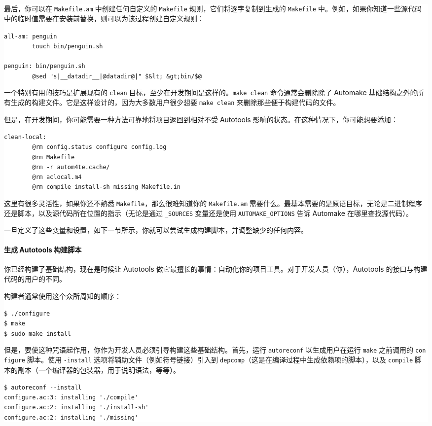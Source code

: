 最后，你可以在 `Makefile.am` 中创建任何自定义的 `Makefile` 规则，它们将逐字复制到生成的 `Makefile` 中。例如，如果你知道一些源代码中的临时值需要在安装前替换，则可以为该过程创建自定义规则：



```
all-am: penguin
        touch bin/penguin.sh
       
penguin: bin/penguin.sh
        @sed "s|__datadir__|@datadir@|" $&lt; &gt;bin/$@
```

一个特别有用的技巧是扩展现有的 `clean` 目标，至少在开发期间是这样的。`make clean` 命令通常会删除除了 Automake 基础结构之外的所有生成的构建文件。它是这样设计的，因为大多数用户很少想要 `make clean` 来删除那些便于构建代码的文件。


但是，在开发期间，你可能需要一种方法可靠地将项目返回到相对不受 Autotools 影响的状态。在这种情况下，你可能想要添加：



```
clean-local:
        @rm config.status configure config.log
        @rm Makefile
        @rm -r autom4te.cache/
        @rm aclocal.m4
        @rm compile install-sh missing Makefile.in
```

这里有很多灵活性，如果你还不熟悉 `Makefile`，那么很难知道你的 `Makefile.am` 需要什么。最基本需要的是原语目标，无论是二进制程序还是脚本，以及源代码所在位置的指示（无论是通过 `_SOURCES` 变量还是使用 `AUTOMAKE_OPTIONS` 告诉 Automake 在哪里查找源代码）。


一旦定义了这些变量和设置，如下一节所示，你就可以尝试生成构建脚本，并调整缺少的任何内容。


#### 生成 Autotools 构建脚本


你已经构建了基础结构，现在是时候让 Autotools 做它最擅长的事情：自动化你的项目工具。对于开发人员（你），Autotools 的接口与构建代码的用户的不同。


构建者通常使用这个众所周知的顺序：



```
$ ./configure
$ make
$ sudo make install
```

但是，要使这种咒语起作用，你作为开发人员必须引导构建这些基础结构。首先，运行 `autoreconf` 以生成用户在运行 `make` 之前调用的 `configure` 脚本。使用 `-install` 选项将辅助文件（例如符号链接）引入到 `depcomp`（这是在编译过程中生成依赖项的脚本），以及 `compile` 脚本的副本（一个编译器的包装器，用于说明语法，等等）。



```
$ autoreconf --install
configure.ac:3: installing './compile'
configure.ac:2: installing './install-sh'
configure.ac:2: installing './missing'
```
